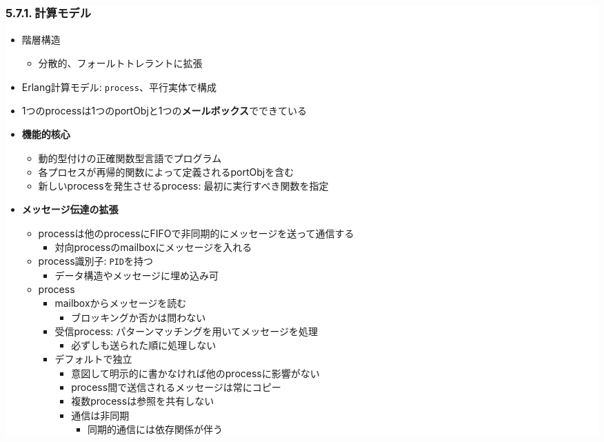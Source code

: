 ### 5.7.1. 計算モデル

- 階層構造
  - 分散的、フォールトトレラントに拡張
- Erlang計算モデル: `process`、平行実体で構成
- 1つのprocessは1つのportObjと1つの**メールボックス**でできている

- **機能的核心**
  - 動的型付けの正確関数型言語でプログラム
  - 各プロセスが再帰的関数によって定義されるportObjを含む
  - 新しいprocessを発生させるprocess: 最初に実行すべき関数を指定
- **メッセージ伝達の拡張**
  - processは他のprocessにFIFOで非同期的にメッセージを送って通信する
    - 対向processのmailboxにメッセージを入れる
  - process識別子: `PID`を持つ
    - データ構造やメッセージに埋め込み可
  - process
    - mailboxからメッセージを読む
      - ブロッキングか否かは問わない
    - 受信process: パターンマッチングを用いてメッセージを処理
      - 必ずしも送られた順に処理しない
    - デフォルトで独立
      - 意図して明示的に書かなければ他のprocessに影響がない
      - process間で送信されるメッセージは常にコピー
      - 複数processは参照を共有しない
      - 通信は非同期
        - 同期的通信には依存関係が伴う



